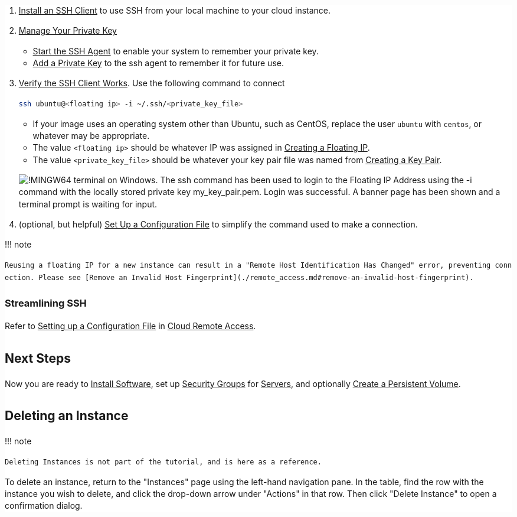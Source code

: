 1. [Install an SSH Client](./remote_access.md#install-an-ssh-client) to use SSH from your local machine to your cloud instance.
2. [Manage Your Private Key](./remote_access.md#managing-keys)
    - [Start the SSH Agent](./remote_access.md#starting-the-ssh-agent-for-a-single-session) to enable your system to remember your private key.
    - [Add a Private Key](./remote_access.md#add-a-private-key) to the ssh agent to remember it for future use.
3. [Verify the SSH Client Works](./remote_access.md#ssh-client-usage). Use the following command to connect

    ``` bash
    ssh ubuntu@<floating ip> -i ~/.ssh/<private_key_file>
    ```

    - If your image uses an operating system other than Ubuntu, such as CentOS, replace the user `ubuntu` with `centos`, or whatever may be appropriate.
    - The value `<floating ip>` should be whatever IP was assigned in [Creating a Floating IP](./network_setup_basic.md#creating-a-floating-ip).
    - The value `<private_key_file>` should be whatever your key pair file was named from [Creating a Key Pair](./security_setup_basic.md#creating-a-key-pair).

    ![!MINGW64 terminal on Windows. The ssh command has been used to login to the Floating IP Address using the -i command with the locally stored private key my_key_pair.pem. Login was successful. A banner page has been shown and a terminal prompt is waiting for input.](./images/instances_020.png)

4. (optional, but helpful) [Set Up a Configuration File](./remote_access.md#setting-up-a-configuration-file) to simplify the command used to make a connection.


!!! note

    Reusing a floating IP for a new instance can result in a "Remote Host Identification Has Changed" error, preventing connection. Please see [Remove an Invalid Host Fingerprint](./remote_access.md#remove-an-invalid-host-fingerprint).


### Streamlining SSH

Refer to [Setting up a Configuration File](./remote_access.md#setting-up-a-configuration-file) in [Cloud Remote Access](./remote_access.md).

## Next Steps

Now you are ready to [Install Software](./installing_software.md), set up [Security Groups](security_setup_basic.md#creating-a-security-group) for [Servers](installing_software.md#installing-server-software), and optionally [Create a Persistent Volume](./volume_setup_basic.md).

## Deleting an Instance


!!! note

    Deleting Instances is not part of the tutorial, and is here as a reference.


To delete an instance, return to the "Instances" page using the left-hand navigation pane. In the table, find the row with the instance you wish to delete, and click the drop-down arrow under "Actions" in that row. Then click "Delete Instance" to open a confirmation dialog.
